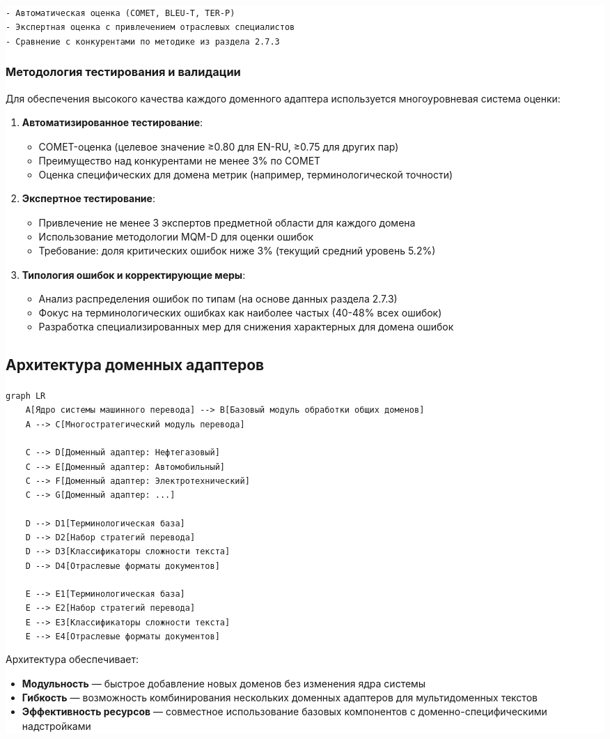    - Автоматическая оценка (COMET, BLEU-T, TER-P)
    - Экспертная оценка с привлечением отраслевых специалистов
    - Сравнение с конкурентами по методике из раздела 2.7.3

### Методология тестирования и валидации

Для обеспечения высокого качества каждого доменного адаптера используется многоуровневая система оценки:

1. **Автоматизированное тестирование**:
    
    - COMET-оценка (целевое значение ≥0.80 для EN-RU, ≥0.75 для других пар)
    - Преимущество над конкурентами не менее 3% по COMET
    - Оценка специфических для домена метрик (например, терминологической точности)
2. **Экспертное тестирование**:
    
    - Привлечение не менее 3 экспертов предметной области для каждого домена
    - Использование методологии MQM-D для оценки ошибок
    - Требование: доля критических ошибок ниже 3% (текущий средний уровень 5.2%)
3. **Типология ошибок и корректирующие меры**:
    
    - Анализ распределения ошибок по типам (на основе данных раздела 2.7.3)
    - Фокус на терминологических ошибках как наиболее частых (40-48% всех ошибок)
    - Разработка специализированных мер для снижения характерных для домена ошибок

## Архитектура доменных адаптеров

```mermaid
graph LR
    A[Ядро системы машинного перевода] --> B[Базовый модуль обработки общих доменов]
    A --> C[Многостратегический модуль перевода]
    
    C --> D[Доменный адаптер: Нефтегазовый]
    C --> E[Доменный адаптер: Автомобильный]
    C --> F[Доменный адаптер: Электротехнический]
    C --> G[Доменный адаптер: ...]
    
    D --> D1[Терминологическая база]
    D --> D2[Набор стратегий перевода]
    D --> D3[Классификаторы сложности текста]
    D --> D4[Отраслевые форматы документов]
    
    E --> E1[Терминологическая база]
    E --> E2[Набор стратегий перевода]
    E --> E3[Классификаторы сложности текста]
    E --> E4[Отраслевые форматы документов]
```

Архитектура обеспечивает:

- **Модульность** — быстрое добавление новых доменов без изменения ядра системы
- **Гибкость** — возможность комбинирования нескольких доменных адаптеров для мультидоменных текстов
- **Эффективность ресурсов** — совместное использование базовых компонентов с доменно-специфическими надстройками
